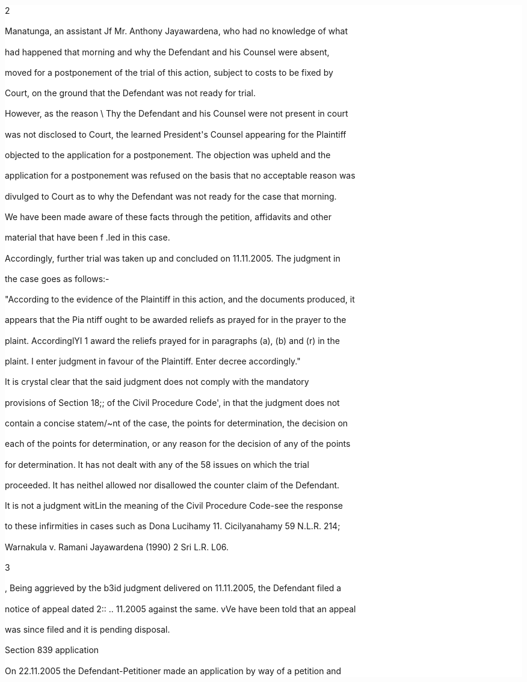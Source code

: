 2

Manatunga, an assistant Jf Mr. Anthony Jayawardena, who had no knowledge of what

had happened that morning and why the Defendant and his Counsel were absent,

moved for a postponement of the trial of this action, subject to costs to be fixed by

Court, on the ground that the Defendant was not ready for trial.

However, as the reason \ Thy the Defendant and his Counsel were not present in court

was not disclosed to Court, the learned President's Counsel appearing for the Plaintiff

objected to the application for a postponement. The objection was upheld and the

application for a postponement was refused on the basis that no acceptable reason was

divulged to Court as to why the Defendant was not ready for the case that morning.

We have been made aware of these facts through the petition, affidavits and other

material that have been f .led in this case.

Accordingly, further trial was taken up and concluded on 11.11.2005. The judgment in

the case goes as follows:-

"According to the evidence of the Plaintiff in this action, and the documents produced, it

appears that the Pia ntiff ought to be awarded reliefs as prayed for in the prayer to the

plaint. AccordinglYI 1 award the reliefs prayed for in paragraphs (a), (b) and (r) in the

plaint. I enter judgment in favour of the Plaintiff. Enter decree accordingly."

It is crystal clear that the said judgment does not comply with the mandatory

provisions of Section 18;; of the Civil Procedure Code', in that the judgment does not

contain a concise statem/~nt of the case, the points for determination, the decision on

each of the points for determination, or any reason for the decision of any of the points

for determination. It has not dealt with any of the 58 issues on which the trial

proceeded. It has neithel allowed nor disallowed the counter claim of the Defendant.

It is not a judgment witLin the meaning of the Civil Procedure Code-see the response

to these infirmities in cases such as Dona Lucihamy 11. Cicilyanahamy 59 N.L.R. 214;

Warnakula v. Ramani Jayawardena (1990) 2 Sri L.R. L06.

3

, Being aggrieved by the b3id judgment delivered on 11.11.2005, the Defendant filed a

notice of appeal dated 2:: .. 11.2005 against the same. vVe have been told that an appeal

was since filed and it is pending disposal.

Section 839 application

On 22.11.2005 the Defendant-Petitioner made an application by way of a petition and
